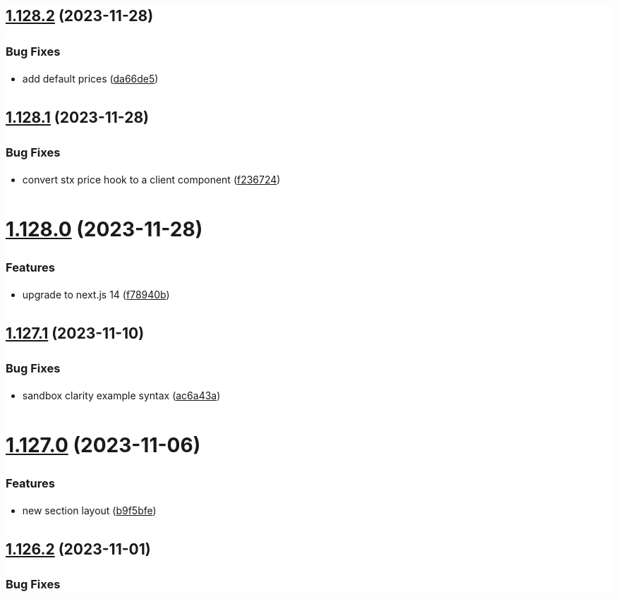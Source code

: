 ## [1.128.2](https://github.com/hirosystems/explorer/compare/v1.128.1...v1.128.2) (2023-11-28)


### Bug Fixes

* add default prices ([da66de5](https://github.com/hirosystems/explorer/commit/da66de58e5740aed7941624baa5b1bc6cc3ea2d1))

## [1.128.1](https://github.com/hirosystems/explorer/compare/v1.128.0...v1.128.1) (2023-11-28)


### Bug Fixes

* convert stx price hook to a client component ([f236724](https://github.com/hirosystems/explorer/commit/f236724218e0e5d30e1594c8e2e6269fefcf8d92))

# [1.128.0](https://github.com/hirosystems/explorer/compare/v1.127.1...v1.128.0) (2023-11-28)


### Features

* upgrade to next.js 14 ([f78940b](https://github.com/hirosystems/explorer/commit/f78940b65f460877794e7c6c29428aa887e87b97))

## [1.127.1](https://github.com/hirosystems/explorer/compare/v1.127.0...v1.127.1) (2023-11-10)


### Bug Fixes

* sandbox clarity example syntax ([ac6a43a](https://github.com/hirosystems/explorer/commit/ac6a43a1b454962e674acb923f5f51438a0c2007))

# [1.127.0](https://github.com/hirosystems/explorer/compare/v1.126.2...v1.127.0) (2023-11-06)


### Features

* new section layout ([b9f5bfe](https://github.com/hirosystems/explorer/commit/b9f5bfe540df78c46240215e8bdb9f907e36871f))

## [1.126.2](https://github.com/hirosystems/explorer/compare/v1.126.1...v1.126.2) (2023-11-01)


### Bug Fixes
